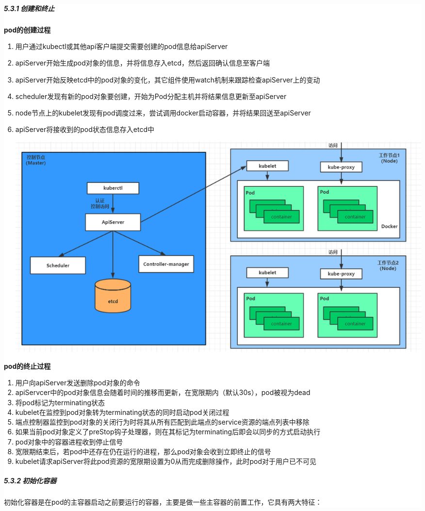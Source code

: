 ##### 5.3.1 创建和终止

**pod的创建过程**

1. 用户通过kubectl或其他api客户端提交需要创建的pod信息给apiServer

2. apiServer开始生成pod对象的信息，并将信息存入etcd，然后返回确认信息至客户端

3. apiServer开始反映etcd中的pod对象的变化，其它组件使用watch机制来跟踪检查apiServer上的变动

4. scheduler发现有新的pod对象要创建，开始为Pod分配主机并将结果信息更新至apiServer

5. node节点上的kubelet发现有pod调度过来，尝试调用docker启动容器，并将结果回送至apiServer

6. apiServer将接收到的pod状态信息存入etcd中

   ![image-20200406184656917](Kubenetes.assets/image-20200406184656917-1626782168787.png)

**pod的终止过程**

1. 用户向apiServer发送删除pod对象的命令
2. apiServcer中的pod对象信息会随着时间的推移而更新，在宽限期内（默认30s），pod被视为dead
3. 将pod标记为terminating状态
4. kubelet在监控到pod对象转为terminating状态的同时启动pod关闭过程
5. 端点控制器监控到pod对象的关闭行为时将其从所有匹配到此端点的service资源的端点列表中移除
6. 如果当前pod对象定义了preStop钩子处理器，则在其标记为terminating后即会以同步的方式启动执行
7. pod对象中的容器进程收到停止信号
8. 宽限期结束后，若pod中还存在仍在运行的进程，那么pod对象会收到立即终止的信号
9. kubelet请求apiServer将此pod资源的宽限期设置为0从而完成删除操作，此时pod对于用户已不可见

##### 5.3.2 初始化容器

初始化容器是在pod的主容器启动之前要运行的容器，主要是做一些主容器的前置工作，它具有两大特征：
